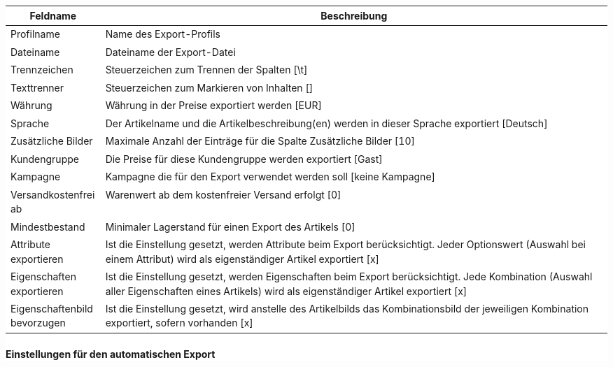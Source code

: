 |Feldname|Beschreibung|
|--------|------------|
|Profilname|Name des Export-Profils|
|Dateiname|Dateiname der Export-Datei|
|Trennzeichen|Steuerzeichen zum Trennen der Spalten \[\\t\]|
|Texttrenner|Steuerzeichen zum Markieren von Inhalten \[\]|
|Währung|Währung in der Preise exportiert werden \[EUR\]|
|Sprache|Der Artikelname und die Artikelbeschreibung\(en\) werden in dieser Sprache exportiert \[Deutsch\]|
|Zusätzliche Bilder|Maximale Anzahl der Einträge für die Spalte Zusätzliche Bilder \[10\]|
|Kundengruppe|Die Preise für diese Kundengruppe werden exportiert \[Gast\]|
|Kampagne|Kampagne die für den Export verwendet werden soll \[keine Kampagne\]|
|Versandkostenfrei ab|Warenwert ab dem kostenfreier Versand erfolgt \[0\]|
|Mindestbestand|Minimaler Lagerstand für einen Export des Artikels \[0\]|
|Attribute exportieren|Ist die Einstellung gesetzt, werden Attribute beim Export berücksichtigt. Jeder Optionswert \(Auswahl bei einem Attribut\) wird als eigenständiger Artikel exportiert \[x\]|
|Eigenschaften exportieren|Ist die Einstellung gesetzt, werden Eigenschaften beim Export berücksichtigt. Jede Kombination \(Auswahl aller Eigenschaften eines Artikels\) wird als eigenständiger Artikel exportiert \[x\]|
|Eigenschaftenbild bevorzugen|Ist die Einstellung gesetzt, wird anstelle des Artikelbilds das Kombinationsbild der jeweiligen Kombination exportiert, sofern vorhanden \[x\]|

#### Einstellungen für den automatischen Export
